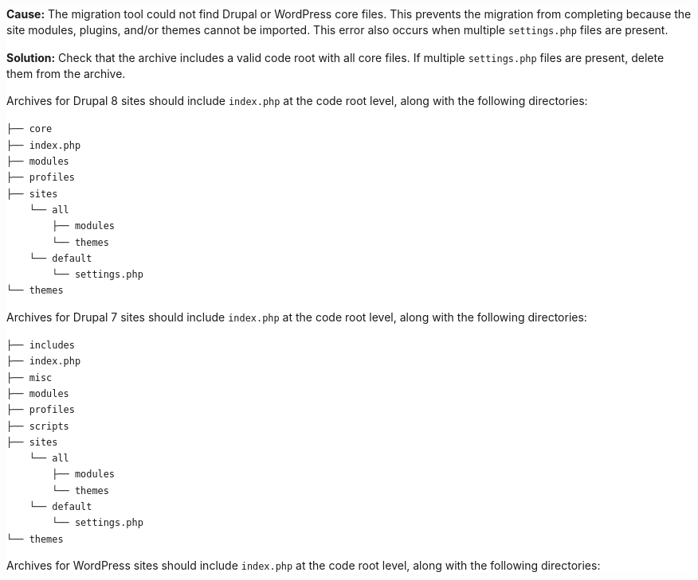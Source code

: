 **Cause:** The migration tool could not find Drupal or WordPress core files. This prevents the migration from completing because the site modules, plugins, and/or themes cannot be imported. This error also occurs when multiple `settings.php` files are present.

**Solution:** Check that the archive includes a valid code root with all core files. If multiple `settings.php` files are present, delete them from the archive.

<TabList>

<Tab title="Drupal 8" id="d8" active={true}>

Archives for Drupal 8 sites should include `index.php` at the code root level, along with the following directories:

```none
├── core
├── index.php
├── modules
├── profiles
├── sites
    └── all
        ├── modules
        └── themes
    └── default
        └── settings.php
└── themes
```

</Tab>

<Tab title="Drupal 7" id="d7">

Archives for Drupal 7 sites should include `index.php` at the code root level, along with the following directories:

```none
├── includes
├── index.php
├── misc
├── modules
├── profiles
├── scripts
├── sites
    └── all
        ├── modules
        └── themes
    └── default
        └── settings.php
└── themes
```

</Tab>

<Tab title="WordPress" id="wp">

Archives for WordPress sites should include `index.php` at the code root level, along with the following directories:

